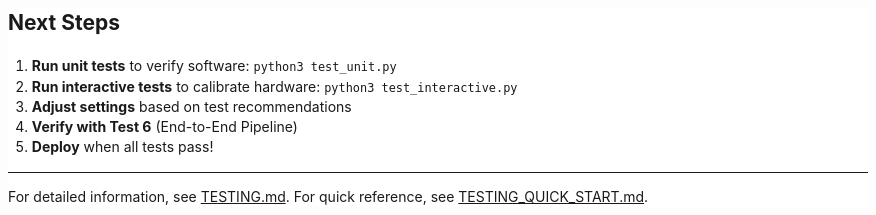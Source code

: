 
## Next Steps

1. **Run unit tests** to verify software: `python3 test_unit.py`
2. **Run interactive tests** to calibrate hardware: `python3 test_interactive.py`
3. **Adjust settings** based on test recommendations
4. **Verify with Test 6** (End-to-End Pipeline)
5. **Deploy** when all tests pass!

---

For detailed information, see [TESTING.md](TESTING.md).
For quick reference, see [TESTING_QUICK_START.md](TESTING_QUICK_START.md).
